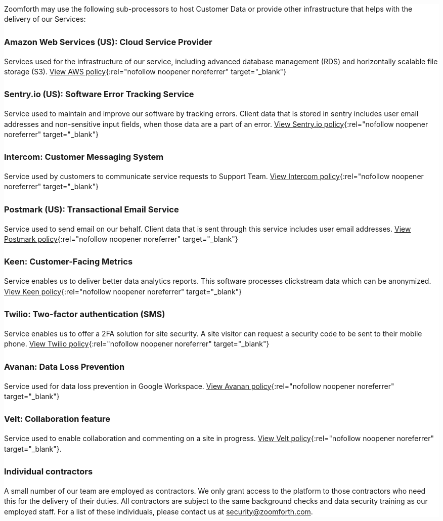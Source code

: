 Zoomforth may use the following sub-processors to host Customer Data or provide other infrastructure that helps with the delivery of our Services:

### Amazon Web Services (US): Cloud Service Provider

Services used for the infrastructure of our service, including advanced database management (RDS) and horizontally scalable file storage (S3). [View AWS policy](https://aws.amazon.com/blogs/security/aws-gdpr-data-processing-addendum/){:rel="nofollow noopener noreferrer" target="_blank"}

### Sentry.io (US): Software Error Tracking Service

Service used to maintain and improve our software by tracking errors. Client data that is stored in sentry includes user email addresses and non-sensitive input fields, when those data are a part of an error. [View Sentry.io policy](https://blog.sentry.io/2018/03/14/gdpr-sentry-and-you "Sentry.io Policy"){:rel="nofollow noopener noreferrer" target="_blank"}

### Intercom: Customer Messaging System

Service used by customers to communicate service requests to Support Team. [View Intercom policy](https://www.intercom.com/terms-and-policies#privacy){:rel="nofollow noopener noreferrer" target="_blank"}

### Postmark (US): Transactional Email Service

Service used to send email on our behalf. Client data that is sent through this service includes user email addresses. [View Postmark policy](https://postmarkapp.com/eu-privacy#dpa){:rel="nofollow noopener noreferrer" target="_blank"}

### Keen: Customer-Facing Metrics

Service enables us to deliver better data analytics reports. This software processes clickstream data which can be anonymized. [View Keen policy](https://keen.io/privacy-policy/){:rel="nofollow noopener noreferrer" target="_blank"}

### Twilio: Two-factor authentication (SMS)

Service enables us to offer a 2FA solution for site security. A site visitor can request a security code to be sent to their mobile phone. [View Twilio policy](https://www.checkpoint.com/privacy/){:rel="nofollow noopener noreferrer" target="_blank"}

### Avanan: Data Loss Prevention

Service used for data loss prevention in Google Workspace. [View Avanan policy](https://www.checkpoint.com/privacy/){:rel="nofollow noopener noreferrer" target="_blank"}

### Velt: Collaboration feature

Service used to enable collaboration and commenting on a site in progress.  [View Velt policy](https://velt.dev/privacy){:rel="nofollow noopener noreferrer" target="_blank"}.

### Individual contractors

A small number of our team are employed as contractors. We only grant access to the platform to those contractors who need this for the delivery of their duties. All contractors are subject to the same background checks and data security training as our employed staff. For a list of these individuals, please contact us at <a href="mailto:security@zoomforth.com">security@zoomforth.com</a>.
